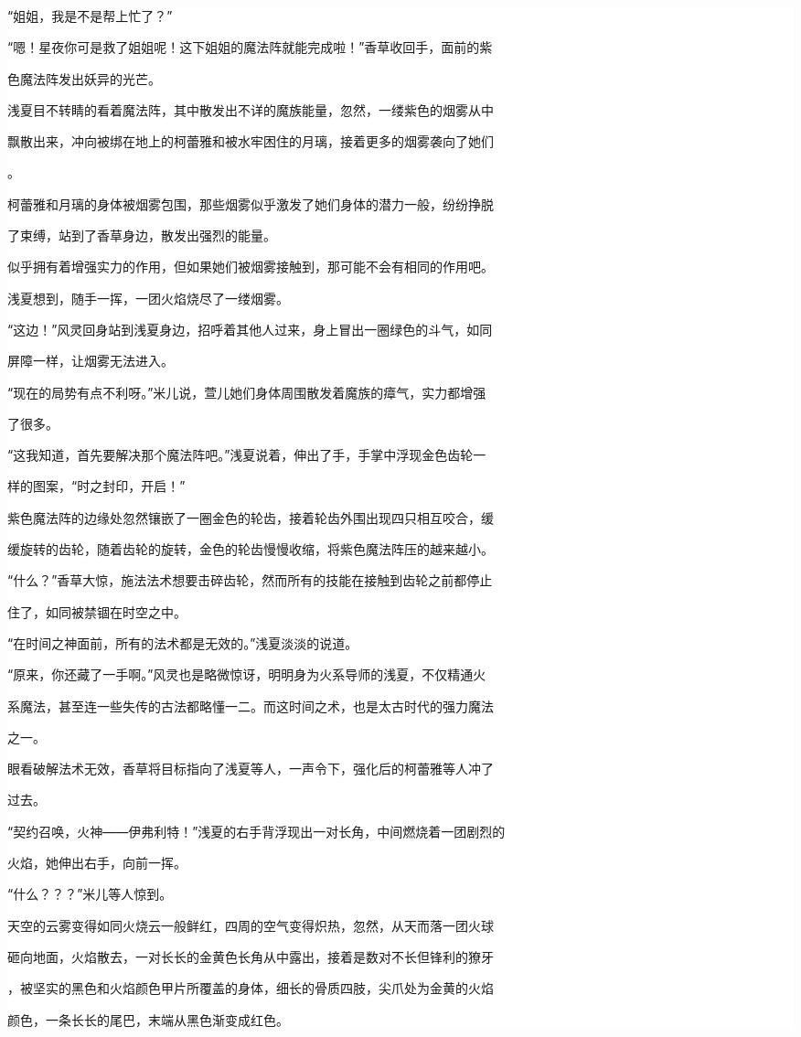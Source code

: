 “姐姐，我是不是帮上忙了？”

“嗯！星夜你可是救了姐姐呢！这下姐姐的魔法阵就能完成啦！”香草收回手，面前的紫

色魔法阵发出妖异的光芒。

浅夏目不转睛的看着魔法阵，其中散发出不详的魔族能量，忽然，一缕紫色的烟雾从中

飘散出来，冲向被绑在地上的柯蕾雅和被水牢困住的月璃，接着更多的烟雾袭向了她们

。

柯蕾雅和月璃的身体被烟雾包围，那些烟雾似乎激发了她们身体的潜力一般，纷纷挣脱

了束缚，站到了香草身边，散发出强烈的能量。

似乎拥有着增强实力的作用，但如果她们被烟雾接触到，那可能不会有相同的作用吧。

浅夏想到，随手一挥，一团火焰烧尽了一缕烟雾。

“这边！”风灵回身站到浅夏身边，招呼着其他人过来，身上冒出一圈绿色的斗气，如同

屏障一样，让烟雾无法进入。

“现在的局势有点不利呀。”米儿说，萱儿她们身体周围散发着魔族的瘴气，实力都增强

了很多。

“这我知道，首先要解决那个魔法阵吧。”浅夏说着，伸出了手，手掌中浮现金色齿轮一

样的图案，“时之封印，开启！”

紫色魔法阵的边缘处忽然镶嵌了一圈金色的轮齿，接着轮齿外围出现四只相互咬合，缓

缓旋转的齿轮，随着齿轮的旋转，金色的轮齿慢慢收缩，将紫色魔法阵压的越来越小。

“什么？”香草大惊，施法法术想要击碎齿轮，然而所有的技能在接触到齿轮之前都停止

住了，如同被禁锢在时空之中。

“在时间之神面前，所有的法术都是无效的。”浅夏淡淡的说道。

“原来，你还藏了一手啊。”风灵也是略微惊讶，明明身为火系导师的浅夏，不仅精通火

系魔法，甚至连一些失传的古法都略懂一二。而这时间之术，也是太古时代的强力魔法

之一。

眼看破解法术无效，香草将目标指向了浅夏等人，一声令下，强化后的柯蕾雅等人冲了

过去。

“契约召唤，火神——伊弗利特！”浅夏的右手背浮现出一对长角，中间燃烧着一团剧烈的

火焰，她伸出右手，向前一挥。

“什么？？？”米儿等人惊到。

天空的云雾变得如同火烧云一般鲜红，四周的空气变得炽热，忽然，从天而落一团火球

砸向地面，火焰散去，一对长长的金黄色长角从中露出，接着是数对不长但锋利的獠牙

，被坚实的黑色和火焰颜色甲片所覆盖的身体，细长的骨质四肢，尖爪处为金黄的火焰

颜色，一条长长的尾巴，末端从黑色渐变成红色。
